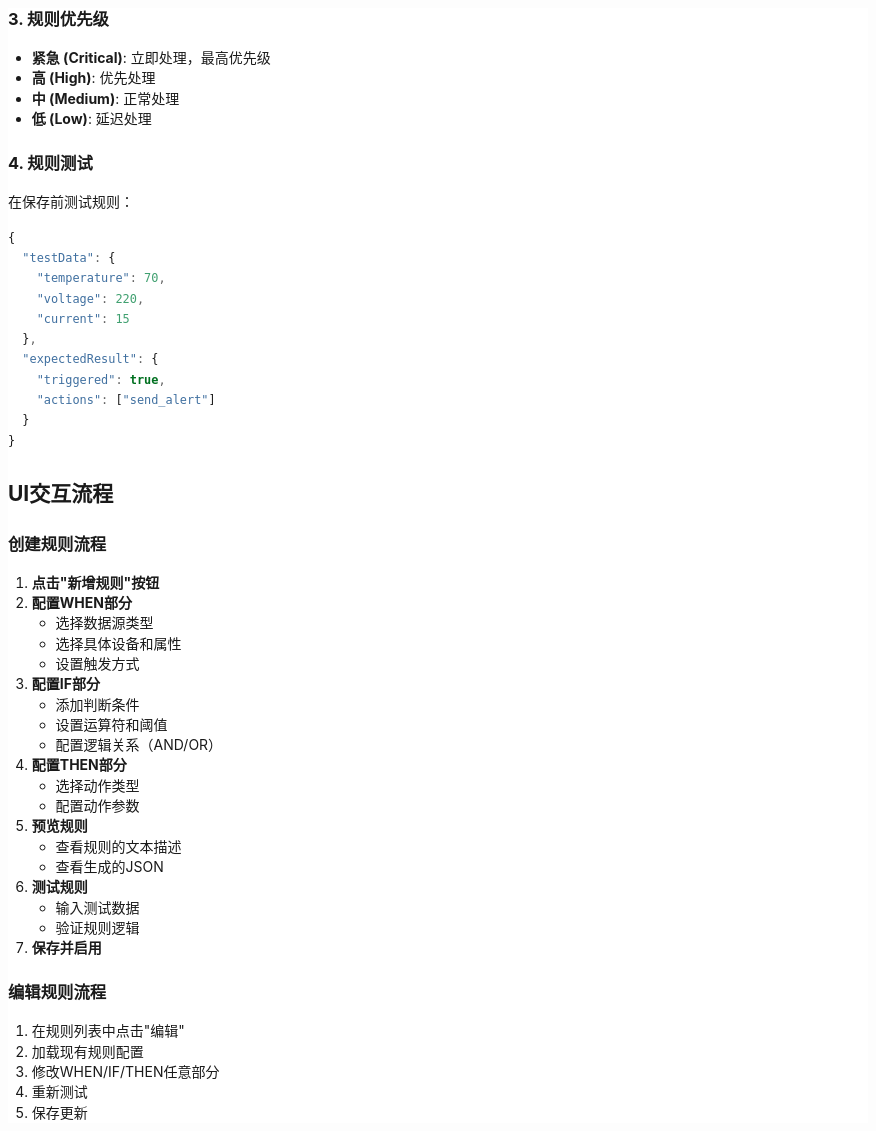 ### 3. 规则优先级

- **紧急 (Critical)**: 立即处理，最高优先级
- **高 (High)**: 优先处理
- **中 (Medium)**: 正常处理
- **低 (Low)**: 延迟处理

### 4. 规则测试

在保存前测试规则：
```javascript
{
  "testData": {
    "temperature": 70,
    "voltage": 220,
    "current": 15
  },
  "expectedResult": {
    "triggered": true,
    "actions": ["send_alert"]
  }
}
```

## UI交互流程

### 创建规则流程

1. **点击"新增规则"按钮**
2. **配置WHEN部分**
   - 选择数据源类型
   - 选择具体设备和属性
   - 设置触发方式
3. **配置IF部分**
   - 添加判断条件
   - 设置运算符和阈值
   - 配置逻辑关系（AND/OR）
4. **配置THEN部分**
   - 选择动作类型
   - 配置动作参数
5. **预览规则**
   - 查看规则的文本描述
   - 查看生成的JSON
6. **测试规则**
   - 输入测试数据
   - 验证规则逻辑
7. **保存并启用**

### 编辑规则流程

1. 在规则列表中点击"编辑"
2. 加载现有规则配置
3. 修改WHEN/IF/THEN任意部分
4. 重新测试
5. 保存更新
